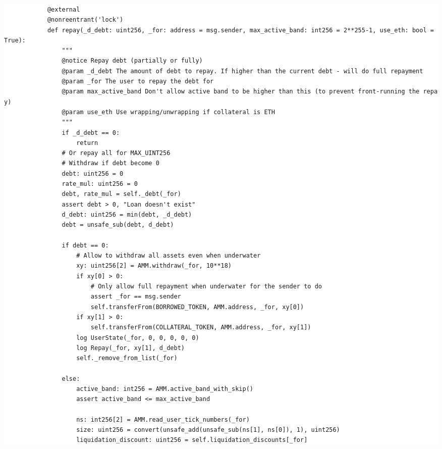                 @external
                @nonreentrant('lock')
                def repay(_d_debt: uint256, _for: address = msg.sender, max_active_band: int256 = 2**255-1, use_eth: bool = True):
                    """
                    @notice Repay debt (partially or fully)
                    @param _d_debt The amount of debt to repay. If higher than the current debt - will do full repayment
                    @param _for The user to repay the debt for
                    @param max_active_band Don't allow active band to be higher than this (to prevent front-running the repay)
                    @param use_eth Use wrapping/unwrapping if collateral is ETH
                    """
                    if _d_debt == 0:
                        return
                    # Or repay all for MAX_UINT256
                    # Withdraw if debt become 0
                    debt: uint256 = 0
                    rate_mul: uint256 = 0
                    debt, rate_mul = self._debt(_for)
                    assert debt > 0, "Loan doesn't exist"
                    d_debt: uint256 = min(debt, _d_debt)
                    debt = unsafe_sub(debt, d_debt)

                    if debt == 0:
                        # Allow to withdraw all assets even when underwater
                        xy: uint256[2] = AMM.withdraw(_for, 10**18)
                        if xy[0] > 0:
                            # Only allow full repayment when underwater for the sender to do
                            assert _for == msg.sender
                            self.transferFrom(BORROWED_TOKEN, AMM.address, _for, xy[0])
                        if xy[1] > 0:
                            self.transferFrom(COLLATERAL_TOKEN, AMM.address, _for, xy[1])
                        log UserState(_for, 0, 0, 0, 0, 0)
                        log Repay(_for, xy[1], d_debt)
                        self._remove_from_list(_for)

                    else:
                        active_band: int256 = AMM.active_band_with_skip()
                        assert active_band <= max_active_band

                        ns: int256[2] = AMM.read_user_tick_numbers(_for)
                        size: uint256 = convert(unsafe_add(unsafe_sub(ns[1], ns[0]), 1), uint256)
                        liquidation_discount: uint256 = self.liquidation_discounts[_for]
